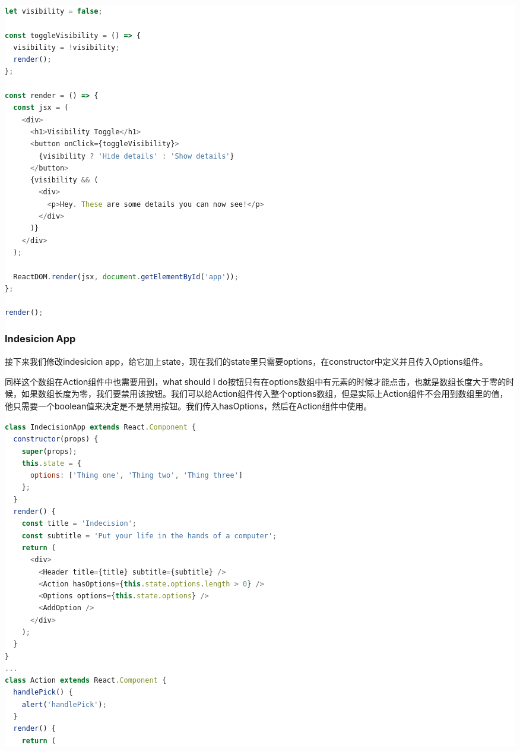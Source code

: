 ``` javascript
let visibility = false;

const toggleVisibility = () => {
  visibility = !visibility;
  render();
};

const render = () => {
  const jsx = (
    <div>
      <h1>Visibility Toggle</h1>
      <button onClick={toggleVisibility}>
        {visibility ? 'Hide details' : 'Show details'}
      </button>
      {visibility && (
        <div>
          <p>Hey. These are some details you can now see!</p>
        </div>
      )}
    </div>
  );

  ReactDOM.render(jsx, document.getElementById('app'));
};

render();
```

### Indesicion App

接下来我们修改indesicion app，给它加上state，现在我们的state里只需要options，在constructor中定义并且传入Options组件。

同样这个数组在Action组件中也需要用到，what should I do按钮只有在options数组中有元素的时候才能点击，也就是数组长度大于零的时候，如果数组长度为零，我们要禁用该按钮。我们可以给Action组件传入整个options数组，但是实际上Action组件不会用到数组里的值，他只需要一个boolean值来决定是不是禁用按钮。我们传入hasOptions，然后在Action组件中使用。

``` javascript
class IndecisionApp extends React.Component {
  constructor(props) {
    super(props);
    this.state = {
      options: ['Thing one', 'Thing two', 'Thing three']
    };
  }
  render() {
    const title = 'Indecision';
    const subtitle = 'Put your life in the hands of a computer';
    return (
      <div>
        <Header title={title} subtitle={subtitle} />
        <Action hasOptions={this.state.options.length > 0} />
        <Options options={this.state.options} />
        <AddOption />
      </div>
    );
  }
}
...
class Action extends React.Component {
  handlePick() {
    alert('handlePick');
  }
  render() {
    return (
```